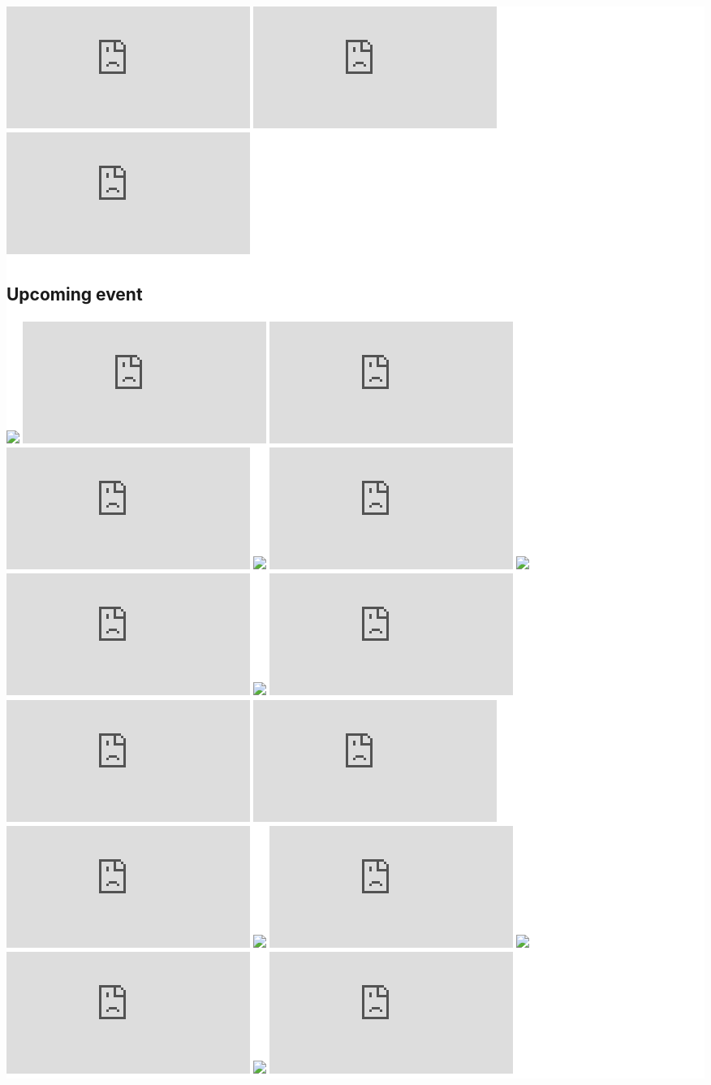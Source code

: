[![](https://ads.thinkgeoenergy.com/delivery/avw.php?zoneid=21&cb=1&n=a02718af)](https://ads.thinkgeoenergy.com/delivery/ck.php?n=a02718af&cb=1)
[![](https://ads.thinkgeoenergy.com/delivery/avw.php?zoneid=22&cb=1&n=af71fb28)](https://ads.thinkgeoenergy.com/delivery/ck.php?n=af71fb28&cb=1)
[![](https://ads.thinkgeoenergy.com/delivery/avw.php?zoneid=23&cb=1&n=a4159bf3)](https://ads.thinkgeoenergy.com/delivery/ck.php?n=a4159bf3&cb=1)
## Upcoming event
[![](https://www.thinkgeoenergy.com/ignis-energy-raises-13-6-million-to-support-global-portfolio-of-geothermal-projects/)](https://www.thinkgeoenergy.com/ignis-energy-raises-13-6-million-to-support-global-portfolio-of-geothermal-projects/)
[![](https://ads.thinkgeoenergy.com/delivery/avw.php?zoneid=35&cb=1&n=ac8caac7)](https://ads.thinkgeoenergy.com/delivery/ck.php?n=ac8caac7&cb=1)
[![](https://ads.thinkgeoenergy.com/delivery/avw.php?zoneid=36&cb=1&n=a19b6bc8)](https://ads.thinkgeoenergy.com/delivery/ck.php?n=a19b6bc8&cb=1)
[![](https://ads.thinkgeoenergy.com/delivery/avw.php?zoneid=37&cb=1&n=ae3fd23e)](https://ads.thinkgeoenergy.com/delivery/ck.php?n=ae3fd23e&cb=1)
[![](https://ads.thinkgeoenergy.com/images/476eb28404bc7209c844fbfbd47b5d28.jpg)](https://ads.thinkgeoenergy.com/delivery/cl.php?bannerid=35&zoneid=2&sig=a917c6c0f2e3da26dbab140583e33f79f4282700f22311e51efeddd8c441792a&oadest=http%3A%2F%2Fexergy-orc.com%2F%3F%26utm_source%3Dthink%2Bgeo%2Benergy%26utm_medium%3Ddisplay%26utm_campaign%3Dthink%2Bgeo%2Benergy%2Bwebsite%2Badvertising)
![](https://ads.thinkgeoenergy.com/delivery/lg.php?bannerid=35&campaignid=1&zoneid=2&loc=https%3A%2F%2Fwww.thinkgeoenergy.com%2Fignis-energy-raises-13-6-million-to-support-global-portfolio-of-geothermal-projects%2F&cb=4c57a4378d)
[![](https://ads.thinkgeoenergy.com/images/a62b7481c7116f0aac3d58406ab9fb81.png)](https://ads.thinkgeoenergy.com/delivery/cl.php?bannerid=310&zoneid=3&sig=b88a8bde13e9b9d2a9b95000271f9f6e7b2a7129c09729a3226591ce0274baaf&oadest=https%3A%2F%2Fwww.orcan-energy.com%2Fen%2F%3F%26utm_source%3Dthink%2Bgeo%2Benergy%26utm_medium%3Ddisplay%26utm_campaign%3Dthink%2Bgeo%2Benergy%2Bwebsite%2Badvertising)
![](https://ads.thinkgeoenergy.com/delivery/lg.php?bannerid=310&campaignid=1&zoneid=3&loc=https%3A%2F%2Fwww.thinkgeoenergy.com%2Fignis-energy-raises-13-6-million-to-support-global-portfolio-of-geothermal-projects%2F&cb=e8020590c1)
[![](https://ads.thinkgeoenergy.com/images/0e10b6913875ac647e4efda896a463fd.jpg)](https://ads.thinkgeoenergy.com/delivery/cl.php?bannerid=343&zoneid=135&sig=da665187dcfafa7fb1e532b32d330868e2d71fa7ea128dc6ab851700129ef51c&oadest=https%3A%2F%2Fwww.slb.com%2Fproducts-and-services%2Fscaling-new-energy-systems%2Fgeothermal%2Fgeothermal-consulting-services%3Futm_medium%3Dpaid%26utm_term%3Dbanner-ad%26utm_campaign%3D2025-geothermex-consulting-services-awareness)
![](https://ads.thinkgeoenergy.com/delivery/lg.php?bannerid=343&campaignid=1&zoneid=135&loc=https%3A%2F%2Fwww.thinkgeoenergy.com%2Fignis-energy-raises-13-6-million-to-support-global-portfolio-of-geothermal-projects%2F&cb=9769c8e9a8)
[![](https://ads.thinkgeoenergy.com/delivery/avw.php?zoneid=12&cb=1&n=a5182671)](https://ads.thinkgeoenergy.com/delivery/ck.php?n=a5182671&cb=1)
[![](https://ads.thinkgeoenergy.com/delivery/avw.php?zoneid=13&cb=1&n=a2c2aee1)](https://ads.thinkgeoenergy.com/delivery/ck.php?n=a2c2aee1&cb=1)
[![](https://ads.thinkgeoenergy.com/delivery/avw.php?zoneid=146&cb=1&n=a962a961)](https://ads.thinkgeoenergy.com/delivery/ck.php?n=a962a961&cb=1)
[![](https://ads.thinkgeoenergy.com/images/b2d37bc1f3a527628eaa8da73d21b04b.jpg)](https://ads.thinkgeoenergy.com/delivery/cl.php?bannerid=299&zoneid=148&sig=2233177e813097d19db2b291bfe270ff094861549c2805cb616fb1ee6e2dffc0&oadest=https%3A%2F%2Finco-drilling.com%2F%3F%26utm_source%3Dthink%2Bgeo%2Benergy%26utm_medium%3Ddisplay%26utm_campaign%3Dthink%2Bgeo%2Benergy%2Bwebsite%2Badvertising)
![](https://ads.thinkgeoenergy.com/delivery/lg.php?bannerid=299&campaignid=1&zoneid=148&loc=https%3A%2F%2Fwww.thinkgeoenergy.com%2Fignis-energy-raises-13-6-million-to-support-global-portfolio-of-geothermal-projects%2F&cb=1fc6f50afc)
[![](https://ads.thinkgeoenergy.com/images/e7ebde4d5266b5e376df11bd37a43e9c.jpg)](https://ads.thinkgeoenergy.com/delivery/cl.php?bannerid=300&zoneid=149&sig=1eaf5ad35af15910acd4493452cce8545c2639550551eb67a44c40a5a4b0ceac&oadest=https%3A%2F%2Finco-drilling.com%2F%3F%26utm_source%3Dthink%2Bgeo%2Benergy%26utm_medium%3Ddisplay%26utm_campaign%3Dthink%2Bgeo%2Benergy%2Bwebsite%2Badvertising)
![](https://ads.thinkgeoenergy.com/delivery/lg.php?bannerid=300&campaignid=1&zoneid=149&loc=https%3A%2F%2Fwww.thinkgeoenergy.com%2Fignis-energy-raises-13-6-million-to-support-global-portfolio-of-geothermal-projects%2F&cb=be11019344)
[![](https://ads.thinkgeoenergy.com/images/c05bbc71b38e913aaddba397f8e88435.gif)](https://ads.thinkgeoenergy.com/delivery/cl.php?bannerid=314&zoneid=150&sig=c88236cc6eca61c691af98066fcf5de828a9bd6b33f84708c43607b27f74ce70&oadest=https%3A%2F%2Fstrydefurther.com%2Findustries%2Flow-cost-low-environmental-impact-exploration-and-monitoring-solutions-for-geothermal-energy-production-2%3F%26utm_source%3Dthink%2Bgeo%2Benergy%26utm_medium%3Ddisplay%26utm_campaign%3Dthink%2Bgeo%2Benergy%2Bwebsite%2Badvertising)
![](https://ads.thinkgeoenergy.com/delivery/lg.php?bannerid=314&campaignid=1&zoneid=150&loc=https%3A%2F%2Fwww.thinkgeoenergy.com%2Fignis-energy-raises-13-6-million-to-support-global-portfolio-of-geothermal-projects%2F&cb=44e67ea2de)